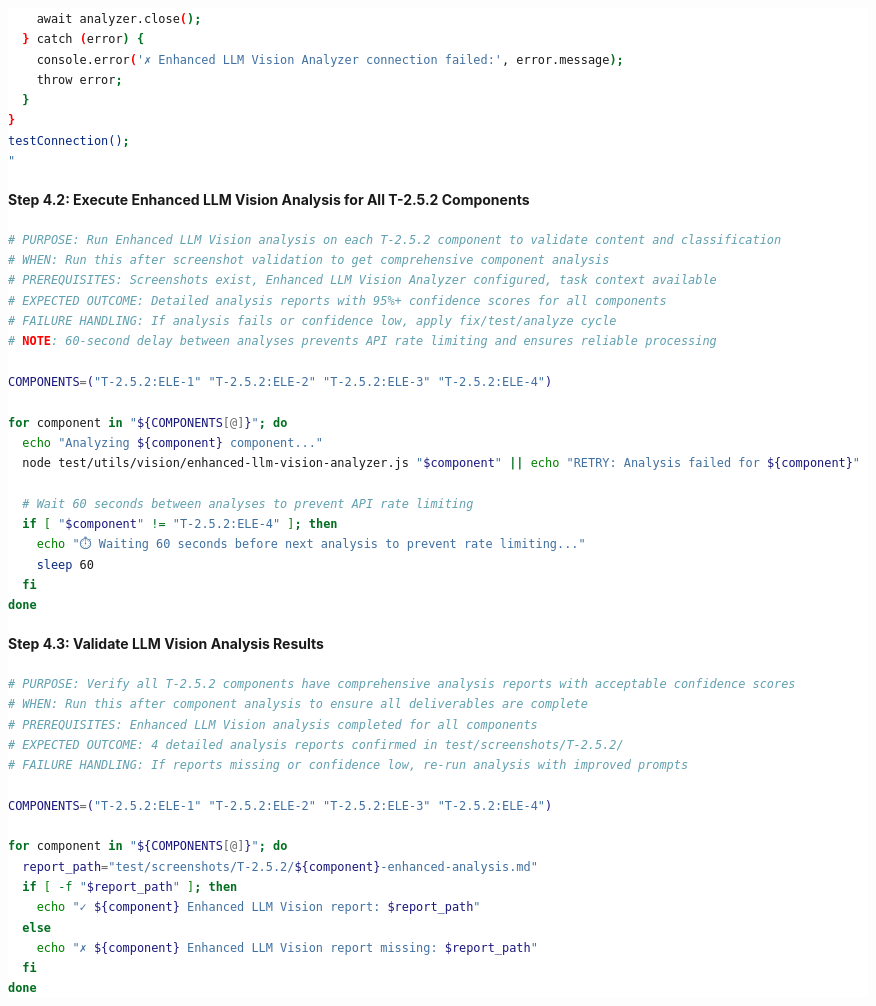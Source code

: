```bash
    await analyzer.close();
  } catch (error) {
    console.error('✗ Enhanced LLM Vision Analyzer connection failed:', error.message);
    throw error;
  }
}
testConnection();
"
```

#### Step 4.2: Execute Enhanced LLM Vision Analysis for All T-2.5.2 Components
```bash
# PURPOSE: Run Enhanced LLM Vision analysis on each T-2.5.2 component to validate content and classification
# WHEN: Run this after screenshot validation to get comprehensive component analysis
# PREREQUISITES: Screenshots exist, Enhanced LLM Vision Analyzer configured, task context available
# EXPECTED OUTCOME: Detailed analysis reports with 95%+ confidence scores for all components
# FAILURE HANDLING: If analysis fails or confidence low, apply fix/test/analyze cycle
# NOTE: 60-second delay between analyses prevents API rate limiting and ensures reliable processing

COMPONENTS=("T-2.5.2:ELE-1" "T-2.5.2:ELE-2" "T-2.5.2:ELE-3" "T-2.5.2:ELE-4")

for component in "${COMPONENTS[@]}"; do
  echo "Analyzing ${component} component..."
  node test/utils/vision/enhanced-llm-vision-analyzer.js "$component" || echo "RETRY: Analysis failed for ${component}"
  
  # Wait 60 seconds between analyses to prevent API rate limiting
  if [ "$component" != "T-2.5.2:ELE-4" ]; then
    echo "⏱️ Waiting 60 seconds before next analysis to prevent rate limiting..."
    sleep 60
  fi
done
```

#### Step 4.3: Validate LLM Vision Analysis Results
```bash
# PURPOSE: Verify all T-2.5.2 components have comprehensive analysis reports with acceptable confidence scores
# WHEN: Run this after component analysis to ensure all deliverables are complete
# PREREQUISITES: Enhanced LLM Vision analysis completed for all components
# EXPECTED OUTCOME: 4 detailed analysis reports confirmed in test/screenshots/T-2.5.2/
# FAILURE HANDLING: If reports missing or confidence low, re-run analysis with improved prompts

COMPONENTS=("T-2.5.2:ELE-1" "T-2.5.2:ELE-2" "T-2.5.2:ELE-3" "T-2.5.2:ELE-4")

for component in "${COMPONENTS[@]}"; do
  report_path="test/screenshots/T-2.5.2/${component}-enhanced-analysis.md"
  if [ -f "$report_path" ]; then
    echo "✓ ${component} Enhanced LLM Vision report: $report_path"
  else
    echo "✗ ${component} Enhanced LLM Vision report missing: $report_path"
  fi
done
```
